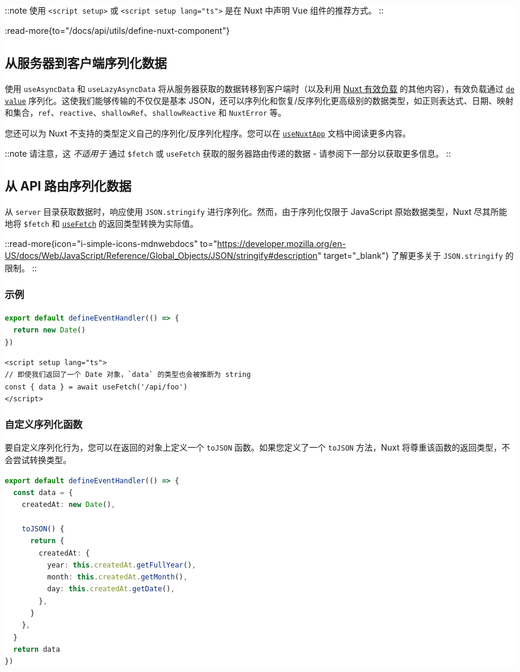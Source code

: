 ::note
使用 `<script setup>` 或 `<script setup lang="ts">` 是在 Nuxt 中声明 Vue 组件的推荐方式。
::

:read-more{to="/docs/api/utils/define-nuxt-component"}

## 从服务器到客户端序列化数据

使用 `useAsyncData` 和 `useLazyAsyncData` 将从服务器获取的数据转移到客户端时（以及利用 [Nuxt 有效负载](/docs/api/composables/use-nuxt-app#payload) 的其他内容），有效负载通过 [`devalue`](https://github.com/Rich-Harris/devalue) 序列化。这使我们能够传输的不仅仅是基本 JSON，还可以序列化和恢复/反序列化更高级别的数据类型，如正则表达式、日期、映射和集合，`ref`、`reactive`、`shallowRef`、`shallowReactive` 和 `NuxtError` 等。

您还可以为 Nuxt 不支持的类型定义自己的序列化/反序列化程序。您可以在 [`useNuxtApp`](/docs/api/composables/use-nuxt-app#payload) 文档中阅读更多内容。

::note
请注意，这 _不适用于_ 通过 `$fetch` 或 `useFetch` 获取的服务器路由传递的数据 - 请参阅下一部分以获取更多信息。
::

## 从 API 路由序列化数据

从 `server` 目录获取数据时，响应使用 `JSON.stringify` 进行序列化。然而，由于序列化仅限于 JavaScript 原始数据类型，Nuxt 尽其所能地将 `$fetch` 和 [`useFetch`](/docs/api/composables/use-fetch) 的返回类型转换为实际值。

::read-more{icon="i-simple-icons-mdnwebdocs" to="https://developer.mozilla.org/en-US/docs/Web/JavaScript/Reference/Global_Objects/JSON/stringify#description" target="_blank"}
了解更多关于 `JSON.stringify` 的限制。
::

### 示例

```ts [server/api/foo.ts]
export default defineEventHandler(() => {
  return new Date()
})
```

```vue [app.vue]
<script setup lang="ts">
// 即使我们返回了一个 Date 对象，`data` 的类型也会被推断为 string
const { data } = await useFetch('/api/foo')
</script>
```

### 自定义序列化函数

要自定义序列化行为，您可以在返回的对象上定义一个 `toJSON` 函数。如果您定义了一个 `toJSON` 方法，Nuxt 将尊重该函数的返回类型，不会尝试转换类型。

```ts [server/api/bar.ts]
export default defineEventHandler(() => {
  const data = {
    createdAt: new Date(),

    toJSON() {
      return {
        createdAt: {
          year: this.createdAt.getFullYear(),
          month: this.createdAt.getMonth(),
          day: this.createdAt.getDate(),
        },
      }
    },
  }
  return data
})
```
